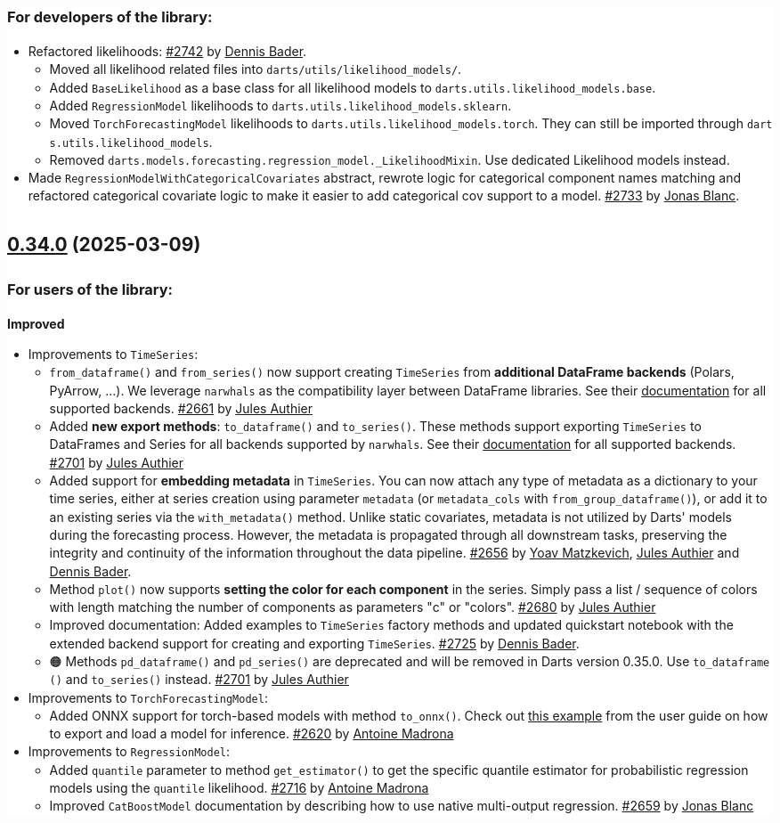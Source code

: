 ### For developers of the library:

- Refactored likelihoods: [#2742](https://github.com/unit8co/darts/pull/2742) by [Dennis Bader](https://github.com/dennisbader).
  - Moved all likelihood related files into `darts/utils/likelihood_models/`.
  - Added `BaseLikelihood` as a base class for all likelihood models to `darts.utils.likelihood_models.base`.
  - Added `RegressionModel` likelihoods to `darts.utils.likelihood_models.sklearn`.
  - Moved `TorchForecastingModel` likelihoods to `darts.utils.likelihood_models.torch`. They can still be imported through `darts.utils.likelihood_models`.
  - Removed `darts.models.forecasting.regression_model._LikelihoodMixin`. Use dedicated Likelihood models instead.
- Made `RegressionModelWithCategoricalCovariates` abstract, rewrote logic for categorical component names matching and refactored categorical covariate logic to make it easier to add categorical cov support to a model. [#2733](https://github.com/unit8co/darts/pull/2750) by [Jonas Blanc](https://github.com/jonasblanc).

## [0.34.0](https://github.com/unit8co/darts/tree/0.34.0) (2025-03-09)

### For users of the library:

**Improved**

- Improvements to `TimeSeries`:
  - `from_dataframe()` and `from_series()` now support creating `TimeSeries` from **additional DataFrame backends** (Polars, PyArrow, ...). We leverage `narwhals` as the compatibility layer between DataFrame libraries. See their [documentation](https://narwhals-dev.github.io/narwhals/) for all supported backends. [#2661](https://github.com/unit8co/darts/pull/2661) by [Jules Authier](https://github.com/authierj)
  - Added **new export methods**: `to_dataframe()` and `to_series()`. These methods support exporting `TimeSeries` to DataFrames and Series for all backends supported by `narwhals`. See their [documentation](https://narwhals-dev.github.io/narwhals/extending/) for all supported backends. [#2701](https://github.com/unit8co/darts/pull/2701) by [Jules Authier](https://github.com/authierj)
  - Added support for **embedding metadata** in `TimeSeries`. You can now attach any type of metadata as a dictionary to your time series, either at series creation using parameter `metadata` (or `metadata_cols` with `from_group_dataframe()`), or add it to an existing series via the `with_metadata()` method. Unlike static covariates, metadata is not utilized by Darts' models during the forecasting process. However, the metadata is propagated through all downstream tasks, preserving the integrity and continuity of the information throughout the data pipeline. [#2656](https://github.com/unit8co/darts/pull/2656) by [Yoav Matzkevich](https://github.com/ymatzkevich), [Jules Authier](https://github.com/authierj) and [Dennis Bader](https://github.com/dennisbader).
  - Method `plot()` now supports **setting the color for each component** in the series. Simply pass a list / sequence of colors with length matching the number of components as parameters "c" or "colors". [#2680](https://github.com/unit8co/darts/pull/2680) by [Jules Authier](https://github.com/authierj)
  - Improved documentation: Added examples to `TimeSeries` factory methods and updated quickstart notebook with the extended backend support for creating and exporting `TimeSeries`. [#2725](https://github.com/unit8co/darts/pull/2725) by [Dennis Bader](https://github.com/dennisbader).
  - 🟠 Methods `pd_dataframe()` and `pd_series()` are deprecated and will be removed in Darts version 0.35.0. Use `to_dataframe()` and `to_series()` instead. [#2701](https://github.com/unit8co/darts/pull/2701) by [Jules Authier](https://github.com/authierj)
- Improvements to `TorchForecastingModel`:
  - Added ONNX support for torch-based models with method `to_onnx()`. Check out [this example](https://unit8co.github.io/darts/userguide/gpu_and_tpu_usage.html#exporting-model-to-onnx-format-for-inference) from the user guide on how to export and load a model for inference. [#2620](https://github.com/unit8co/darts/pull/2620) by [Antoine Madrona](https://github.com/madtoinou)
- Improvements to `RegressionModel`:
  - Added `quantile` parameter to method `get_estimator()` to get the specific quantile estimator for probabilistic regression models using the `quantile` likelihood. [#2716](https://github.com/unit8co/darts/pull/2716) by [Antoine Madrona](https://github.com/madtoinou)
  - Improved `CatBoostModel` documentation by describing how to use native multi-output regression. [#2659](https://github.com/unit8co/darts/pull/2659) by [Jonas Blanc](https://github.com/jonasblanc)
